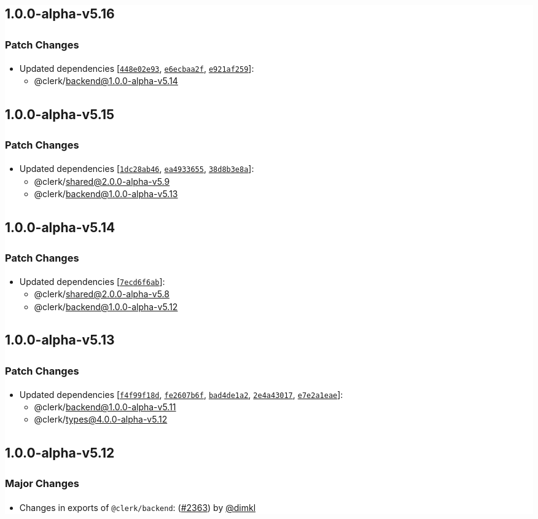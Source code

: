 ## 1.0.0-alpha-v5.16

### Patch Changes

- Updated dependencies [[`448e02e93`](https://github.com/clerk/javascript/commit/448e02e93cf2392878d5891009640c52103d99a8), [`e6ecbaa2f`](https://github.com/clerk/javascript/commit/e6ecbaa2ff7add95bf888cb4ce43457b9fde7a13), [`e921af259`](https://github.com/clerk/javascript/commit/e921af259e9bdc8810a830bed54d71cf8eced1f8)]:
  - @clerk/backend@1.0.0-alpha-v5.14

## 1.0.0-alpha-v5.15

### Patch Changes

- Updated dependencies [[`1dc28ab46`](https://github.com/clerk/javascript/commit/1dc28ab46f6930074334be183c637ce7a81bebf7), [`ea4933655`](https://github.com/clerk/javascript/commit/ea4933655863ce315324aa2a3be7d5f263c2b61f), [`38d8b3e8a`](https://github.com/clerk/javascript/commit/38d8b3e8a0387bcf0b9c8d16e3bbfcfe9b643ca2)]:
  - @clerk/shared@2.0.0-alpha-v5.9
  - @clerk/backend@1.0.0-alpha-v5.13

## 1.0.0-alpha-v5.14

### Patch Changes

- Updated dependencies [[`7ecd6f6ab`](https://github.com/clerk/javascript/commit/7ecd6f6abb0e5bfb1a57c99cc11860de311c3e82)]:
  - @clerk/shared@2.0.0-alpha-v5.8
  - @clerk/backend@1.0.0-alpha-v5.12

## 1.0.0-alpha-v5.13

### Patch Changes

- Updated dependencies [[`f4f99f18d`](https://github.com/clerk/javascript/commit/f4f99f18de0be8afaae9f52599deb2814ab235e7), [`fe2607b6f`](https://github.com/clerk/javascript/commit/fe2607b6fdeed83002db7e4a0c040ac0280e5ff7), [`bad4de1a2`](https://github.com/clerk/javascript/commit/bad4de1a2fd8a3e2643fe26677801166a8305c29), [`2e4a43017`](https://github.com/clerk/javascript/commit/2e4a43017ef33b541949ba90e16bf5311ce8bc60), [`e7e2a1eae`](https://github.com/clerk/javascript/commit/e7e2a1eae2ed726ab49894dd195185c8f4e70acd)]:
  - @clerk/backend@1.0.0-alpha-v5.11
  - @clerk/types@4.0.0-alpha-v5.12

## 1.0.0-alpha-v5.12

### Major Changes

- Changes in exports of `@clerk/backend`: ([#2363](https://github.com/clerk/javascript/pull/2363)) by [@dimkl](https://github.com/dimkl)
